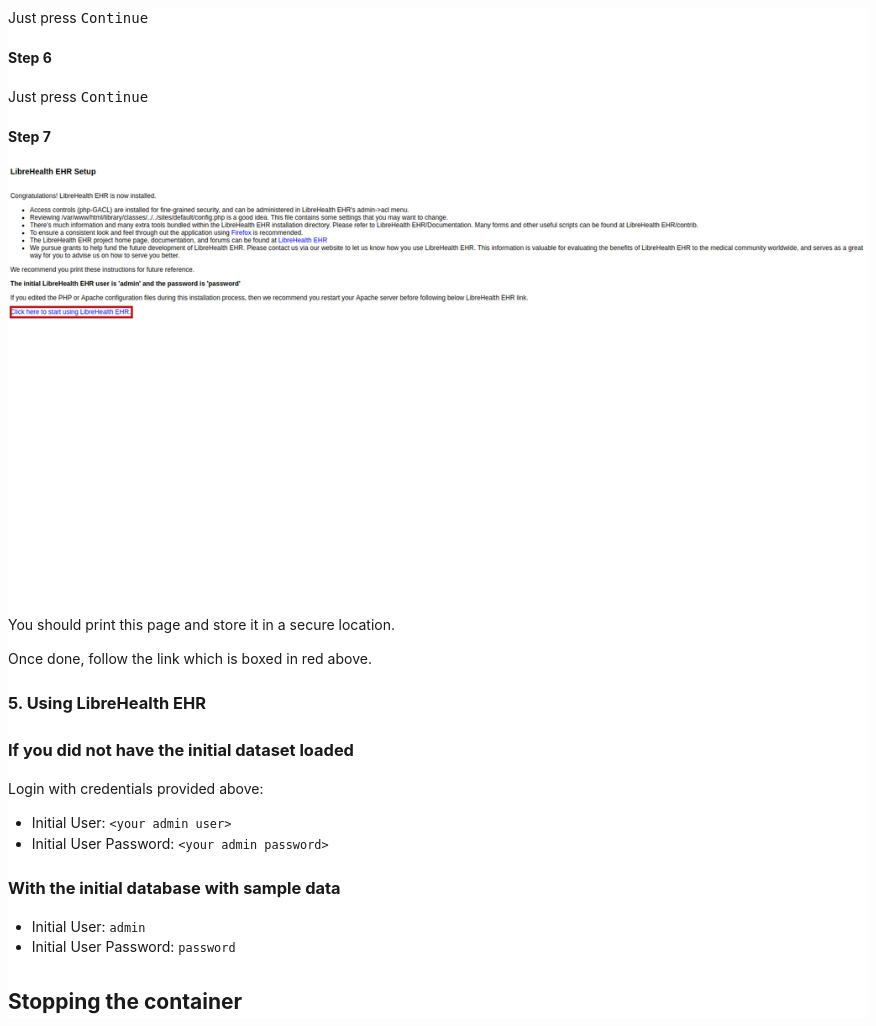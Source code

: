 Just press <kbd>Continue</kbd>

#### Step 6

Just press <kbd>Continue</kbd>

#### Step 7

![](images/step7.png)

You should print this page and store it in a secure location.

Once done, follow the link which is boxed in red above.


### 5. Using LibreHealth EHR


### If you did not have the initial dataset loaded

Login with credentials provided above:
- Initial User: `<your admin user>`
- Initial User Password: `<your admin password>`


###  With the initial database with sample data

- Initial User: `admin`
- Initial User Password: `password`


## Stopping the container
